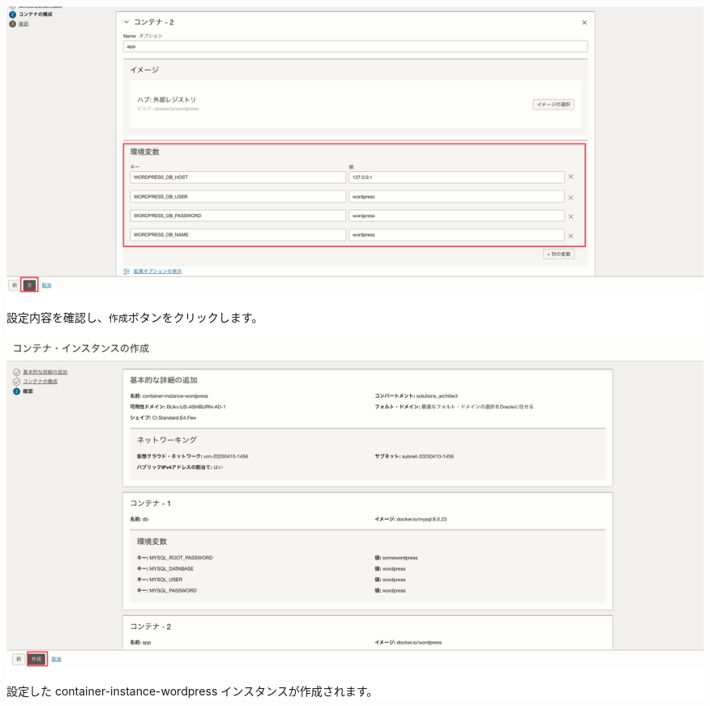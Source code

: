 ![](017.png)

設定内容を確認し、`作成`ボタンをクリックします。

![](020.png)

設定した container-instance-wordpress インスタンスが作成されます。
